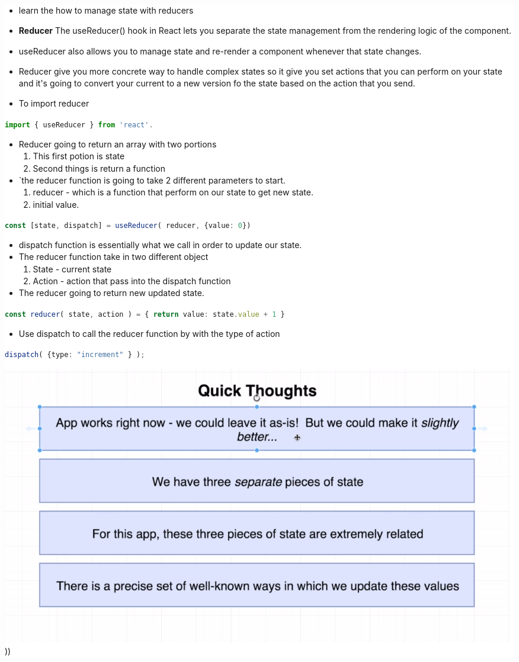 - learn the how to manage state with reducers

- **Reducer**
The useReducer() hook in React lets you separate the state management from the rendering logic of the component.
- useReducer also allows you to manage state and re-render a component whenever that state changes.
- Reducer give you more concrete way to handle complex states so it give you set actions that you can perform on your state and it's going to convert your current to a new version fo the state based on the action that you send.
- To import reducer

```TypeScript
import { useReducer } from 'react'.
```

- Reducer going to return an array with two portions
    1. This first potion is state
    2. Second things is return a function
- `the reducer function is going to take 2 different parameters to start.
    1. reducer - which is a function that perform on our state to get new state.
    2. initial value.

```TypeScript
const [state, dispatch] = useReducer( reducer, {value: 0})
```

- dispatch function is essentially what we call in order to update our state.
- The reducer function take in two different object
    1. State - current state
    2. Action - action that pass into the dispatch function
- The reducer going to return new updated state.

```TypeScript
const reducer( state, action ) = { return value: state.value + 1 }
```

- Use dispatch to call the reducer function by with the type of action

```TypeScript
dispatch( {type: "increment" } );
```

![Quick Thoughts](https://github.com/CraftomeCJ/RNTraining-REMAKE/blob/main/src/Learning_TypeScript_RN/assets/learningImgs/sample18.png "style=width:200 height: 200")))

